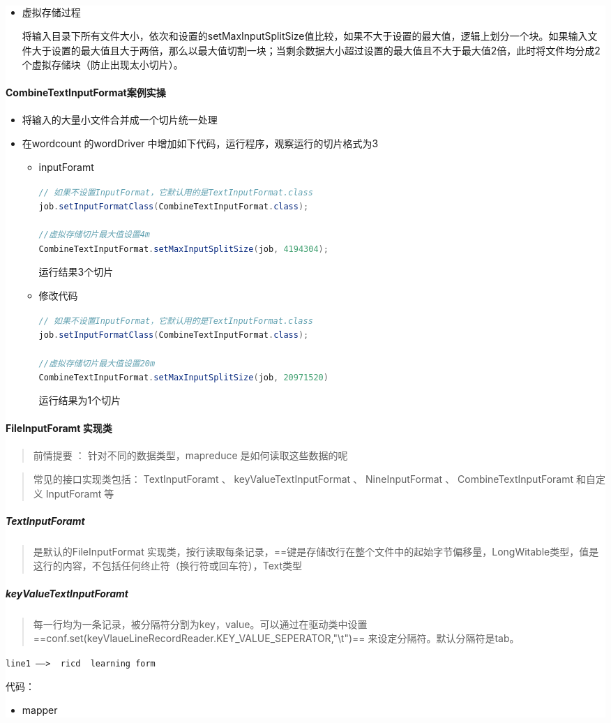    - 虚拟存储过程

     将输入目录下所有文件大小，依次和设置的setMaxInputSplitSize值比较，如果不大于设置的最大值，逻辑上划分一个块。如果输入文件大于设置的最大值且大于两倍，那么以最大值切割一块；当剩余数据大小超过设置的最大值且不大于最大值2倍，此时将文件均分成2个虚拟存储块（防止出现太小切片）。

#### CombineTextInputFormat案例实操

- 将输入的大量小文件合并成一个切片统一处理

- 在wordcount 的wordDriver 中增加如下代码，运行程序，观察运行的切片格式为3 

  - inputForamt

    ```java
    // 如果不设置InputFormat，它默认用的是TextInputFormat.class
    job.setInputFormatClass(CombineTextInputFormat.class);
    
    //虚拟存储切片最大值设置4m
    CombineTextInputFormat.setMaxInputSplitSize(job, 4194304);
    
    ```

    运行结果3个切片

  - 修改代码

    ```java
    // 如果不设置InputFormat，它默认用的是TextInputFormat.class
    job.setInputFormatClass(CombineTextInputFormat.class);
    
    //虚拟存储切片最大值设置20m
    CombineTextInputFormat.setMaxInputSplitSize(job, 20971520)
    
    ```

    运行结果为1个切片

#### FileInputForamt 实现类 

> 前情提要 ： 针对不同的数据类型，mapreduce 是如何读取这些数据的呢

> 常见的接口实现类包括： TextInputForamt 、 keyValueTextInputFormat  、 NineInputFormat 、 CombineTextInputForamt 和自定义 InputForamt 等

##### TextInputForamt

> 是默认的FileInputFormat 实现类，按行读取每条记录，==键是存储改行在整个文件中的起始字节偏移量，LongWitable类型，值是这行的内容，不包括任何终止符（换行符或回车符），Text类型 

##### keyValueTextInputForamt

> 每一行均为一条记录，被分隔符分割为key，value。可以通过在驱动类中设置==conf.set(keyVlaueLineRecordReader.KEY_VALUE_SEPERATOR,"\t")== 来设定分隔符。默认分隔符是tab。

```txt
line1 ——>  ricd  learning form
```

代码：

- mapper
